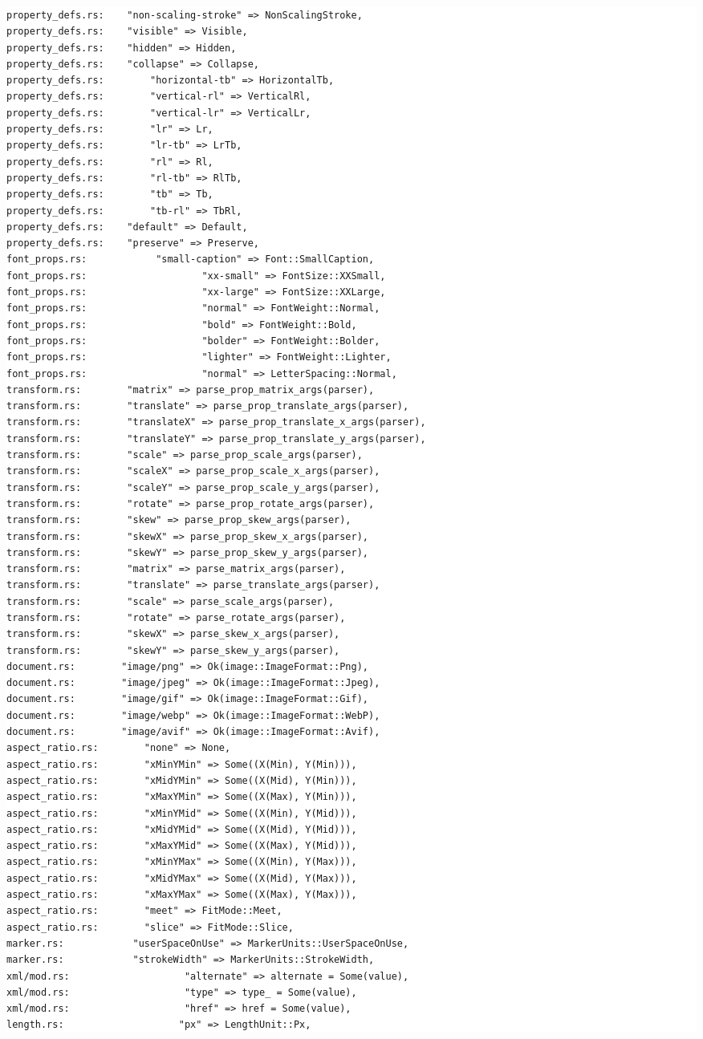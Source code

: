 ```
property_defs.rs:    "non-scaling-stroke" => NonScalingStroke,
property_defs.rs:    "visible" => Visible,
property_defs.rs:    "hidden" => Hidden,
property_defs.rs:    "collapse" => Collapse,
property_defs.rs:        "horizontal-tb" => HorizontalTb,
property_defs.rs:        "vertical-rl" => VerticalRl,
property_defs.rs:        "vertical-lr" => VerticalLr,
property_defs.rs:        "lr" => Lr,
property_defs.rs:        "lr-tb" => LrTb,
property_defs.rs:        "rl" => Rl,
property_defs.rs:        "rl-tb" => RlTb,
property_defs.rs:        "tb" => Tb,
property_defs.rs:        "tb-rl" => TbRl,
property_defs.rs:    "default" => Default,
property_defs.rs:    "preserve" => Preserve,
font_props.rs:            "small-caption" => Font::SmallCaption,
font_props.rs:                    "xx-small" => FontSize::XXSmall,
font_props.rs:                    "xx-large" => FontSize::XXLarge,
font_props.rs:                    "normal" => FontWeight::Normal,
font_props.rs:                    "bold" => FontWeight::Bold,
font_props.rs:                    "bolder" => FontWeight::Bolder,
font_props.rs:                    "lighter" => FontWeight::Lighter,
font_props.rs:                    "normal" => LetterSpacing::Normal,
transform.rs:        "matrix" => parse_prop_matrix_args(parser),
transform.rs:        "translate" => parse_prop_translate_args(parser),
transform.rs:        "translateX" => parse_prop_translate_x_args(parser),
transform.rs:        "translateY" => parse_prop_translate_y_args(parser),
transform.rs:        "scale" => parse_prop_scale_args(parser),
transform.rs:        "scaleX" => parse_prop_scale_x_args(parser),
transform.rs:        "scaleY" => parse_prop_scale_y_args(parser),
transform.rs:        "rotate" => parse_prop_rotate_args(parser),
transform.rs:        "skew" => parse_prop_skew_args(parser),
transform.rs:        "skewX" => parse_prop_skew_x_args(parser),
transform.rs:        "skewY" => parse_prop_skew_y_args(parser),
transform.rs:        "matrix" => parse_matrix_args(parser),
transform.rs:        "translate" => parse_translate_args(parser),
transform.rs:        "scale" => parse_scale_args(parser),
transform.rs:        "rotate" => parse_rotate_args(parser),
transform.rs:        "skewX" => parse_skew_x_args(parser),
transform.rs:        "skewY" => parse_skew_y_args(parser),
document.rs:        "image/png" => Ok(image::ImageFormat::Png),
document.rs:        "image/jpeg" => Ok(image::ImageFormat::Jpeg),
document.rs:        "image/gif" => Ok(image::ImageFormat::Gif),
document.rs:        "image/webp" => Ok(image::ImageFormat::WebP),
document.rs:        "image/avif" => Ok(image::ImageFormat::Avif),
aspect_ratio.rs:        "none" => None,
aspect_ratio.rs:        "xMinYMin" => Some((X(Min), Y(Min))),
aspect_ratio.rs:        "xMidYMin" => Some((X(Mid), Y(Min))),
aspect_ratio.rs:        "xMaxYMin" => Some((X(Max), Y(Min))),
aspect_ratio.rs:        "xMinYMid" => Some((X(Min), Y(Mid))),
aspect_ratio.rs:        "xMidYMid" => Some((X(Mid), Y(Mid))),
aspect_ratio.rs:        "xMaxYMid" => Some((X(Max), Y(Mid))),
aspect_ratio.rs:        "xMinYMax" => Some((X(Min), Y(Max))),
aspect_ratio.rs:        "xMidYMax" => Some((X(Mid), Y(Max))),
aspect_ratio.rs:        "xMaxYMax" => Some((X(Max), Y(Max))),
aspect_ratio.rs:        "meet" => FitMode::Meet,
aspect_ratio.rs:        "slice" => FitMode::Slice,
marker.rs:            "userSpaceOnUse" => MarkerUnits::UserSpaceOnUse,
marker.rs:            "strokeWidth" => MarkerUnits::StrokeWidth,
xml/mod.rs:                    "alternate" => alternate = Some(value),
xml/mod.rs:                    "type" => type_ = Some(value),
xml/mod.rs:                    "href" => href = Some(value),
length.rs:                    "px" => LengthUnit::Px,
```